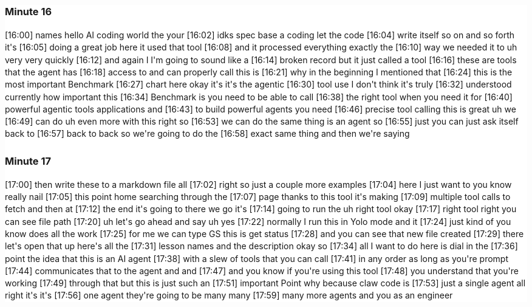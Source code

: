### Minute 16

[16:00] names hello AI coding world the your
[16:02] idks spec base a coding let the code
[16:04] write itself so on and so forth it's
[16:05] doing a great job here it used that tool
[16:08] and it processed everything exactly the
[16:10] way we needed it to uh very very quickly
[16:12] and again I I'm going to sound like a
[16:14] broken record but it just called a tool
[16:16] these are tools that the agent has
[16:18] access to and can properly call this is
[16:21] why in the beginning I mentioned that
[16:24] this is the most important Benchmark
[16:27] chart here okay it's it's the agentic
[16:30] tool use I don't think it's truly
[16:32] understood currently how important this
[16:34] Benchmark is you need to be able to call
[16:38] the right tool when you need it for
[16:40] powerful agentic tools applications and
[16:43] to build powerful agents you need
[16:46] precise tool calling this is great uh we
[16:49] can do uh even more with this right so
[16:53] we can do the same thing is an agent so
[16:55] just you can just ask itself back to
[16:57] back to back so we're going to do the
[16:58] exact same thing and then we're saying

### Minute 17

[17:00] then write these to a markdown file all
[17:02] right so just a couple more examples
[17:04] here I just want to you know really nail
[17:05] this point home searching through the
[17:07] page thanks to this tool it's making
[17:09] multiple tool calls to fetch and then at
[17:12] the end it's going to there we go it's
[17:14] going to run the uh right tool okay
[17:17] right tool right you can see file path
[17:20] uh let's go ahead and say uh yes
[17:22] normally I run this in Yolo mode and it
[17:24] just kind of you know does all the work
[17:25] for me we can type GS this is get status
[17:28] and you can see that new file created
[17:29] there let's open that up here's all the
[17:31] lesson names and the description okay so
[17:34] all I want to do here is dial in the
[17:36] point the idea that this is an AI agent
[17:38] with a slew of tools that you can call
[17:41] in any order as long as you're prompt
[17:44] communicates that to the agent and and
[17:47] and you know if you're using this tool
[17:48] you understand that you're working
[17:49] through that but this is just such an
[17:51] important Point why because claw code is
[17:53] just a single agent all right it's it's
[17:56] one agent they're going to be many many
[17:59] many more agents and you as an engineer

